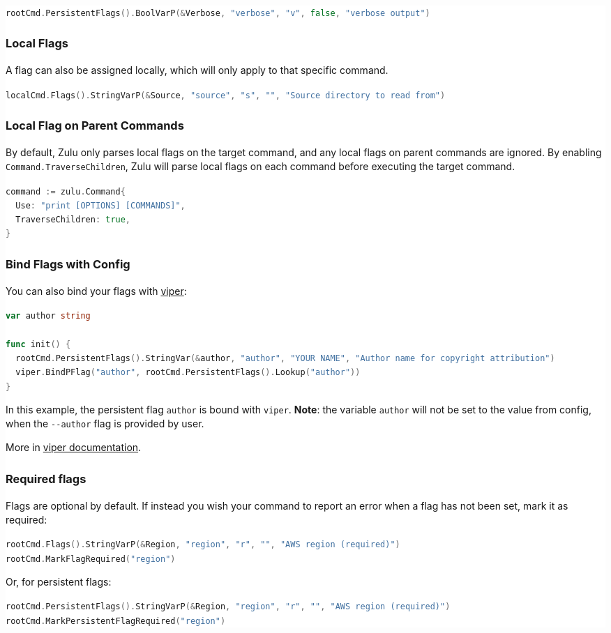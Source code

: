 ```go
rootCmd.PersistentFlags().BoolVarP(&Verbose, "verbose", "v", false, "verbose output")
```

### Local Flags

A flag can also be assigned locally, which will only apply to that specific command.

```go
localCmd.Flags().StringVarP(&Source, "source", "s", "", "Source directory to read from")
```

### Local Flag on Parent Commands

By default, Zulu only parses local flags on the target command, and any local flags on
parent commands are ignored. By enabling `Command.TraverseChildren`, Zulu will
parse local flags on each command before executing the target command.

```go
command := zulu.Command{
  Use: "print [OPTIONS] [COMMANDS]",
  TraverseChildren: true,
}
```

### Bind Flags with Config

You can also bind your flags with [viper](https://github.com/spf13/viper):
```go
var author string

func init() {
  rootCmd.PersistentFlags().StringVar(&author, "author", "YOUR NAME", "Author name for copyright attribution")
  viper.BindPFlag("author", rootCmd.PersistentFlags().Lookup("author"))
}
```

In this example, the persistent flag `author` is bound with `viper`.
**Note**: the variable `author` will not be set to the value from config,
when the `--author` flag is provided by user.

More in [viper documentation](https://github.com/spf13/viper#working-with-flags).

### Required flags

Flags are optional by default. If instead you wish your command to report an error
when a flag has not been set, mark it as required:
```go
rootCmd.Flags().StringVarP(&Region, "region", "r", "", "AWS region (required)")
rootCmd.MarkFlagRequired("region")
```

Or, for persistent flags:
```go
rootCmd.PersistentFlags().StringVarP(&Region, "region", "r", "", "AWS region (required)")
rootCmd.MarkPersistentFlagRequired("region")
```
